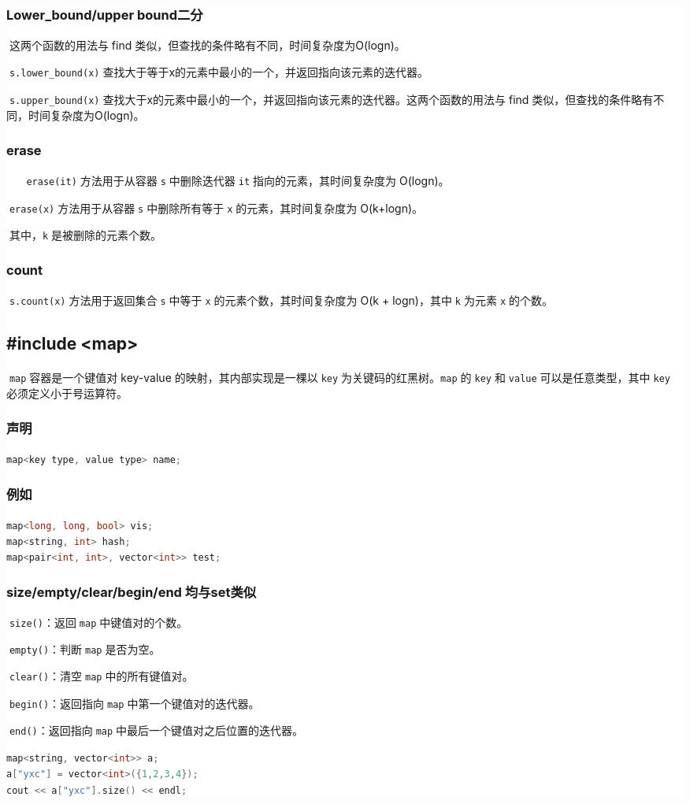 ### Lower_bound/upper bound二分

​	这两个函数的用法与 find 类似，但查找的条件略有不同，时间复杂度为O(logn)。

​	`s.lower_bound(x)` 查找大于等于x的元素中最小的一个，并返回指向该元素的迭代器。

​	`s.upper_bound(x)` 查找大于x的元素中最小的一个，并返回指向该元素的迭代器。这两个函数的用法与 find 类似，但查找的条件略有不同，时间复杂度为O(logn)。

### erase

​	`	erase(it)` 方法用于从容器 `s` 中删除迭代器 `it` 指向的元素，其时间复杂度为 O(logn)。

​	`erase(x)` 方法用于从容器 `s` 中删除所有等于 `x` 的元素，其时间复杂度为 O(k+logn)。

​	其中，`k` 是被删除的元素个数。

### count

​	`s.count(x)` 方法用于返回集合 `s` 中等于 `x` 的元素个数，其时间复杂度为 O(k + logn)，其中 `k` 为元素 `x` 的个数。

## #include <map&gt;

​	`map` 容器是一个键值对 key-value 的映射，其内部实现是一棵以 `key` 为关键码的红黑树。`map` 的 `key` 和 `value` 可以是任意类型，其中 `key` 必须定义小于号运算符。

### 声明

```cpp
map<key type, value type> name;
```

### 例如

```cpp
map<long, long, bool> vis;
map<string, int> hash;
map<pair<int, int>, vector<int>> test;
```

### size/empty/clear/begin/end 均与set类似

​	`size()`：返回 `map` 中键值对的个数。

​	`empty()`：判断 `map` 是否为空。

​	`clear()`：清空 `map` 中的所有键值对。

​	`begin()`：返回指向 `map` 中第一个键值对的迭代器。

​	`end()`：返回指向 `map` 中最后一个键值对之后位置的迭代器。

```C++
map<string, vector<int>> a;
a["ухс"] = vector<int>({1,2,3,4});
cout << a["ухс"].size() << endl;
```
